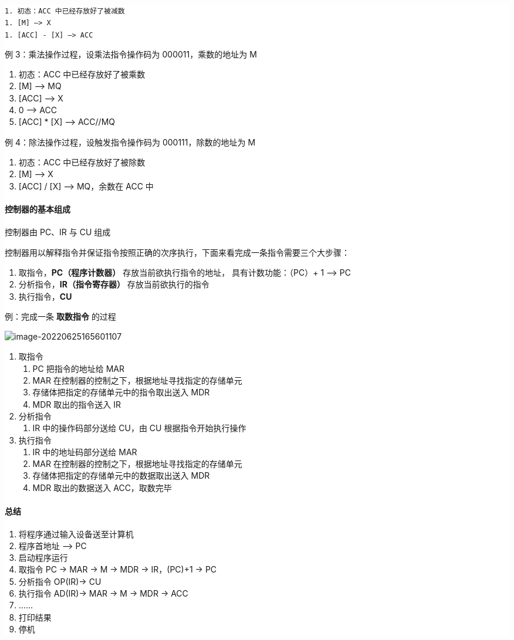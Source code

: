 	1. 初态：ACC 中已经存放好了被减数
	1. [M] –> X
	1. [ACC] - [X] –> ACC

例 3：乘法操作过程，设乘法指令操作码为 000011，乘数的地址为 M

1. 初态：ACC 中已经存放好了被乘数
2. [M] –> MQ
3. [ACC] –> X
4. 0 –> ACC
5. [ACC] \* [X] –> ACC//MQ

例 4：除法操作过程，设触发指令操作码为 000111，除数的地址为 M

1. 初态：ACC 中已经存放好了被除数
2. [M] –> X
3. [ACC] / [X] –> MQ，余数在 ACC 中

#### 控制器的基本组成

控制器由 PC、IR 与 CU 组成

控制器用以解释指令并保证指令按照正确的次序执行，下面来看完成一条指令需要三个大步骤：

1. 取指令，**PC（程序计数器）** 存放当前欲执行指令的地址， 具有计数功能：（PC）+ 1 –> PC
2. 分析指令，**IR（指令寄存器）** 存放当前欲执行的指令
3. 执行指令，**CU**

例：完成一条 **取数指令** 的过程

![image-20220625165601107](https://imgbed-1304793179.cos.ap-nanjing.myqcloud.com/typora/20220625165601.png)

1. 取指令
   1. PC 把指令的地址给 MAR 
   2. MAR 在控制器的控制之下，根据地址寻找指定的存储单元
   3. 存储体把指定的存储单元中的指令取出送入 MDR
   4. MDR 取出的指令送入 IR
2. 分析指令
   1. IR 中的操作码部分送给 CU，由 CU 根据指令开始执行操作
3. 执行指令
   1. IR 中的地址码部分送给 MAR
   2. MAR 在控制器的控制之下，根据地址寻找指定的存储单元
   3. 存储体把指定的存储单元中的数据取出送入 MDR
   4. MDR 取出的数据送入 ACC，取数完毕

#### 总结

1. 将程序通过输入设备送至计算机
2. 程序首地址 –> PC
3. 启动程序运行
4. 取指令 PC → MAR → M → MDR → IR，(PC)+1 → PC
5. 分析指令 OP(IR)→ CU
6. 执行指令 AD(IR)→ MAR → M → MDR → ACC
7. ……
8. 打印结果
9. 停机
